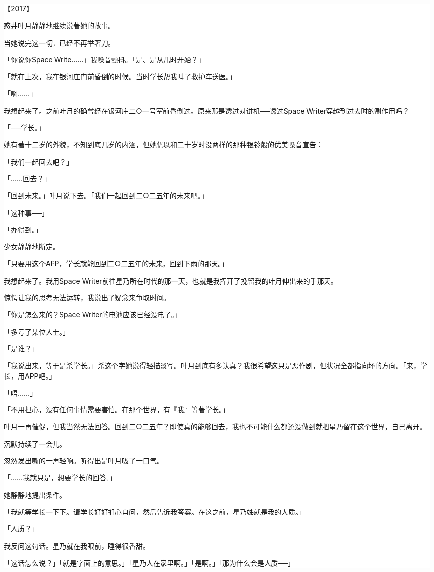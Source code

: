 【2017】

惑井叶月静静地继续说著她的故事。

当她说完这一切，已经不再举著刀。

「你说你Space Write……」我嗓音颤抖。「是、是从几时开始？」

「就在上次，我在银河庄门前昏倒的时候。当时学长帮我叫了救护车送医。」

「啊……」

我想起来了。之前叶月的确曾经在银河庄二○一号室前昏倒过。原来那是透过对讲机──透过Space Writer穿越到过去时的副作用吗？

「──学长。」

她有著十二岁的外貌，不知到底几岁的内涵，但她仍以和二十岁时没两样的那种银铃般的优美嗓音宣告：

「我们一起回去吧？」

「……回去？」

「回到未来。」叶月说下去。「我们一起回到二○二五年的未来吧。」

「这种事──」

「办得到。」

少女静静地断定。

「只要用这个APP，学长就能回到二○二五年的未来，回到下雨的那天。」

我想起来了。我用Space Writer前往星乃所在时代的那一天，也就是我挥开了挽留我的叶月伸出来的手那天。

惊愕让我的思考无法运转，我说出了疑念来争取时间。

「你是怎么来的？Space Writer的电池应该已经没电了。」

「多亏了某位人士。」

「是谁？」

「我说出来，等于是杀学长。」杀这个字她说得轻描淡写。叶月到底有多认真？我很希望这只是恶作剧，但状况全都指向坏的方向。「来，学长，用APP吧。」

「唔……」

「不用担心，没有任何事情需要害怕。在那个世界，有『我』等著学长。」

叶月一再催促，但我当然无法回答。回到二○二五年？即使真的能够回去，我也不可能什么都还没做到就把星乃留在这个世界，自己离开。

沉默持续了一会儿。

忽然发出嘶的一声轻响。听得出是叶月吸了一口气。

「……我就只是，想要学长的回答。」

她静静地提出条件。

「我就等学长一下下。请学长好好扪心自问，然后告诉我答案。在这之前，星乃姊就是我的人质。」

「人质？」

我反问这句话。星乃就在我眼前，睡得很香甜。

「这话怎么说？」「就是字面上的意思。」「星乃人在家里啊。」「是啊。」「那为什么会是人质──」
